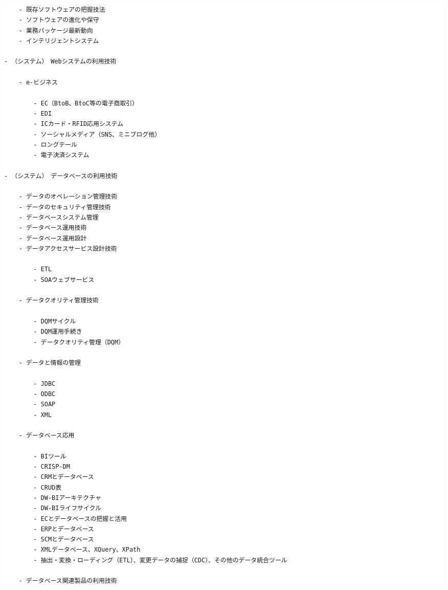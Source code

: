 		- 既存ソフトウェアの把握技法
		- ソフトウェアの進化や保守
		- 業務パッケージ最新動向
		- インテリジェントシステム

	- （システム）　Webシステムの利用技術

		- e-ビジネス

			- EC（BtoB、BtoC等の電子商取引）
			- EDI
			- ICカード・RFID応用システム
			- ソーシャルメディア（SNS、ミニブログ他）
			- ロングテール
			- 電子決済システム

	- （システム）　データベースの利用技術

		- データのオペレーション管理技術
		- データのセキュリティ管理技術
		- データベースシステム管理
		- データベース運用技術
		- データベース運用設計
		- データアクセスサービス設計技術

			- ETL
			- SOAウェブサービス

		- データクオリティ管理技術

			- DQMサイクル
			- DQM運用手続き
			- データクオリティ管理（DQM）

		- データと情報の管理

			- JDBC
			- ODBC
			- SOAP
			- XML

		- データベース応用

			- BIツール
			- CRISP-DM
			- CRMとデータベース
			- CRUD表
			- DW-BIアーキテクチャ
			- DW-BIライフサイクル
			- ECとデータベースの把握と活用
			- ERPとデータベース
			- SCMとデータベース
			- XMLデータベース、XQuery、XPath
			- 抽出・変換・ローディング（ETL）、変更データの捕捉（CDC）、その他のデータ統合ツール

		- データベース関連製品の利用技術
